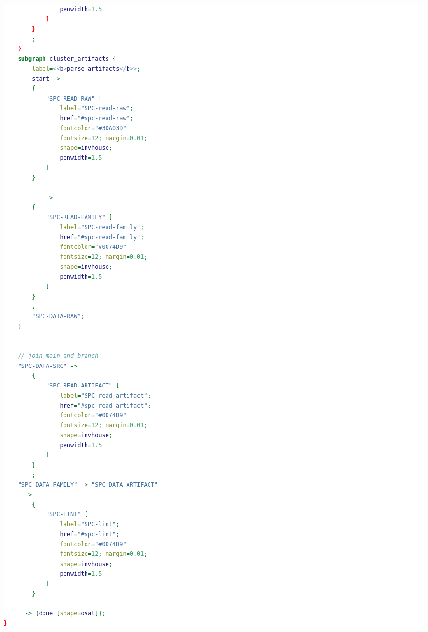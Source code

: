 ```dot
                penwidth=1.5
            ]
        }
        ;
    }
    subgraph cluster_artifacts {
        label=<<b>parse artifacts</b>>;
        start -> 
        {
            "SPC-READ-RAW" [
                label="SPC-read-raw";
                href="#spc-read-raw";
                fontcolor="#3DA03D";
                fontsize=12; margin=0.01;
                shape=invhouse;
                penwidth=1.5
            ]
        }
        
            -> 
        {
            "SPC-READ-FAMILY" [
                label="SPC-read-family";
                href="#spc-read-family";
                fontcolor="#0074D9";
                fontsize=12; margin=0.01;
                shape=invhouse;
                penwidth=1.5
            ]
        }
        ;
        "SPC-DATA-RAW";
    }


    // join main and branch
    "SPC-DATA-SRC" -> 
        {
            "SPC-READ-ARTIFACT" [
                label="SPC-read-artifact";
                href="#spc-read-artifact";
                fontcolor="#0074D9";
                fontsize=12; margin=0.01;
                shape=invhouse;
                penwidth=1.5
            ]
        }
        ;
    "SPC-DATA-FAMILY" -> "SPC-DATA-ARTIFACT"
      -> 
        {
            "SPC-LINT" [
                label="SPC-lint";
                href="#spc-lint";
                fontcolor="#0074D9";
                fontsize=12; margin=0.01;
                shape=invhouse;
                penwidth=1.5
            ]
        }
        
      -> {done [shape=oval]};
}
```

[artifact]: https://github.com/vitiral/artifact
[1]: https://doc.servo.org/siphasher/sip128/struct.Hash128.html
[1]: https://docs.rs/quickcheck/0.4.2/quickcheck/
[1]: https://en.wikipedia.org/wiki/Topological_sorting